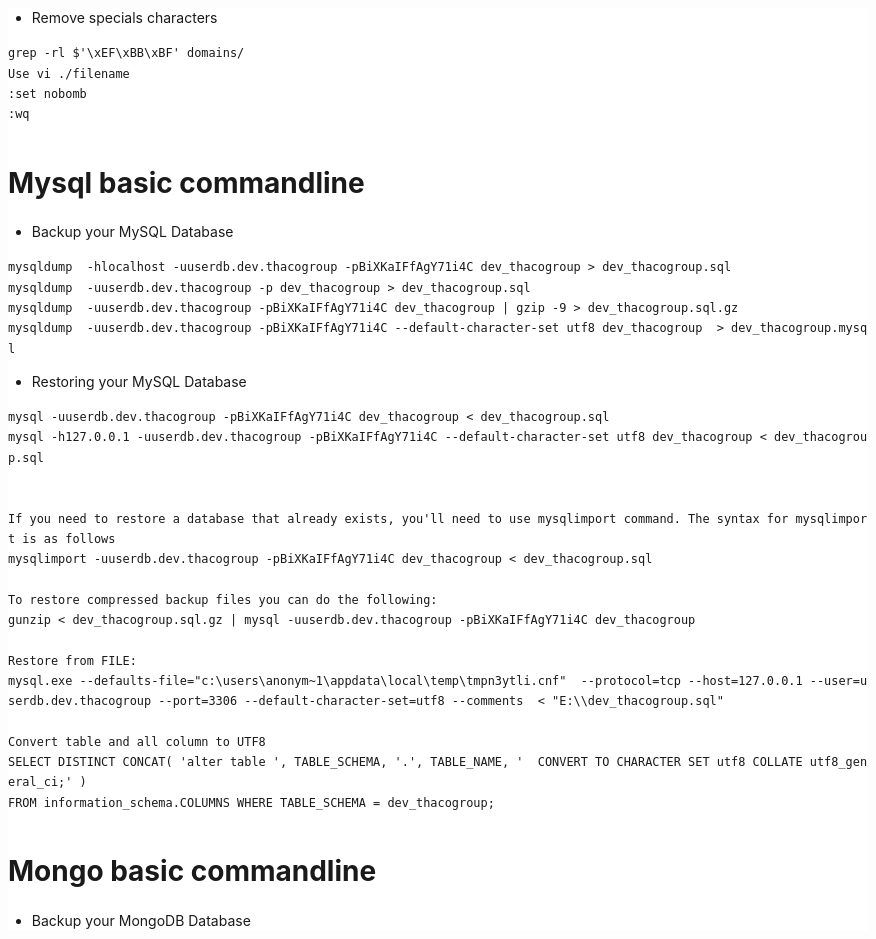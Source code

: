 * Remove specials characters

```
grep -rl $'\xEF\xBB\xBF' domains/
Use vi ./filename
:set nobomb
:wq

```

Mysql basic commandline
===

* Backup your MySQL Database

```
mysqldump  -hlocalhost -uuserdb.dev.thacogroup -pBiXKaIFfAgY71i4C dev_thacogroup > dev_thacogroup.sql
mysqldump  -uuserdb.dev.thacogroup -p dev_thacogroup > dev_thacogroup.sql
mysqldump  -uuserdb.dev.thacogroup -pBiXKaIFfAgY71i4C dev_thacogroup | gzip -9 > dev_thacogroup.sql.gz
mysqldump  -uuserdb.dev.thacogroup -pBiXKaIFfAgY71i4C --default-character-set utf8 dev_thacogroup  > dev_thacogroup.mysql
```

* Restoring your MySQL Database

```
mysql -uuserdb.dev.thacogroup -pBiXKaIFfAgY71i4C dev_thacogroup < dev_thacogroup.sql
mysql -h127.0.0.1 -uuserdb.dev.thacogroup -pBiXKaIFfAgY71i4C --default-character-set utf8 dev_thacogroup < dev_thacogroup.sql


If you need to restore a database that already exists, you'll need to use mysqlimport command. The syntax for mysqlimport is as follows
mysqlimport -uuserdb.dev.thacogroup -pBiXKaIFfAgY71i4C dev_thacogroup < dev_thacogroup.sql

To restore compressed backup files you can do the following:
gunzip < dev_thacogroup.sql.gz | mysql -uuserdb.dev.thacogroup -pBiXKaIFfAgY71i4C dev_thacogroup

Restore from FILE:
mysql.exe --defaults-file="c:\users\anonym~1\appdata\local\temp\tmpn3ytli.cnf"  --protocol=tcp --host=127.0.0.1 --user=userdb.dev.thacogroup --port=3306 --default-character-set=utf8 --comments  < "E:\\dev_thacogroup.sql"

Convert table and all column to UTF8
SELECT DISTINCT CONCAT( 'alter table ', TABLE_SCHEMA, '.', TABLE_NAME, '  CONVERT TO CHARACTER SET utf8 COLLATE utf8_general_ci;' )
FROM information_schema.COLUMNS WHERE TABLE_SCHEMA = dev_thacogroup;
```

Mongo basic commandline
===

* Backup your MongoDB Database

